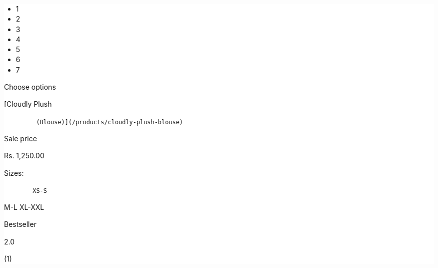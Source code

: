 [](/products/cloudly-plush-blouse)

[](/products/cloudly-plush-blouse)

[](/products/cloudly-plush-blouse)

[](/products/cloudly-plush-blouse)

[](/products/cloudly-plush-blouse)

[](/products/cloudly-plush-blouse)

- 1
- 2
- 3
- 4
- 5
- 6
- 7

Choose options

[Cloudly Plush
          
          
             (Blouse)](/products/cloudly-plush-blouse)

Sale price

Rs. 1,250.00

Sizes: 
    
     
      
      
            XS-S
M-L
XL-XXL

Bestseller

2.0

(1)

[](/products/jimikii)

[](/products/jimikii)

[](/products/jimikii)

[](/products/jimikii)

[](/products/jimikii)

[](/products/jimikii)

[](/products/jimikii)

[](/products/jimikii)

[](/products/jimikii)

[](/products/jimikii)
